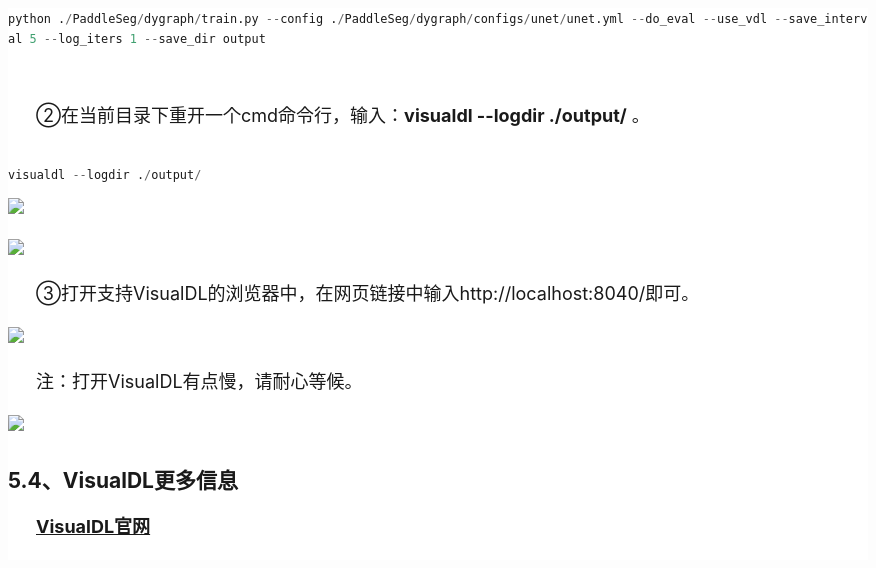 
```python
python ./PaddleSeg/dygraph/train.py --config ./PaddleSeg/dygraph/configs/unet/unet.yml --do_eval --use_vdl --save_interval 5 --log_iters 1 --save_dir output
```

<br><br>&emsp;&emsp;<font size=4>②在当前目录下重开一个cmd命令行，输入：**visualdl --logdir ./output/** 。</font><br><br>


```python
visualdl --logdir ./output/
```

![](https://ai-studio-static-online.cdn.bcebos.com/3f45bc10042f4d6b90c14df134a46c732c685660d173454eb52b0d201ac502fb)<br><br>
![](https://ai-studio-static-online.cdn.bcebos.com/b83ca862c0bc47dc8a278b7109f3647103c304fd239b4a5db4740fe2cf1bbfe2)<br><br>
&emsp;&emsp;<font size=4>③打开支持VisualDL的浏览器中，在网页链接中输入http://localhost:8040/即可。</font><br><br>
![](https://ai-studio-static-online.cdn.bcebos.com/7d255ccc53e44c2ca3188c56b86569006de3065fd002402a91d496089648b529)<br><br>
&emsp;&emsp;<font size=4>注：打开VisualDL有点慢，请耐心等候。</font><br><br>
![](https://ai-studio-static-online.cdn.bcebos.com/c91430b7f1694d11add2ff5008fc784ac0b2a580594a4781987f8d9ffd068900)

## **5.4、VisualDL更多信息**

&emsp;&emsp;<font size=4>**[VisualDL官网](https://github.com/PaddlePaddle/VisualDL)**</font><br><br>
